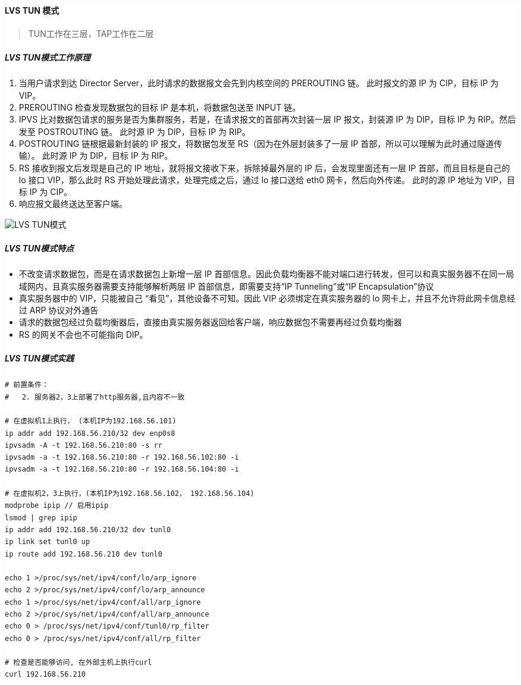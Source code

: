 #### LVS TUN 模式

> TUN工作在三层，TAP工作在二层

##### LVS TUN模式工作原理

1. 当用户请求到达 Director Server，此时请求的数据报文会先到内核空间的 PREROUTING 链。 此时报文的源 IP 为 CIP，目标 IP 为 VIP。
2. PREROUTING 检查发现数据包的目标 IP 是本机，将数据包送至 INPUT 链。
3. IPVS 比对数据包请求的服务是否为集群服务，若是，在请求报文的首部再次封装一层 IP 报文，封装源 IP 为 DIP，目标 IP 为 RIP。然后发至 POSTROUTING 链。 此时源 IP 为 DIP，目标 IP 为 RIP。
4. POSTROUTING 链根据最新封装的 IP 报文，将数据包发至 RS（因为在外层封装多了一层 IP 首部，所以可以理解为此时通过隧道传输）。 此时源 IP 为 DIP，目标 IP 为 RIP。
5. RS 接收到报文后发现是自己的 IP 地址，就将报文接收下来，拆除掉最外层的 IP 后，会发现里面还有一层 IP 首部，而且目标是自己的 lo 接口 VIP，那么此时 RS 开始处理此请求，处理完成之后，通过 lo 接口送给 eth0 网卡，然后向外传递。 此时的源 IP 地址为 VIP，目标 IP 为 CIP。
6. 响应报文最终送达至客户端。

![LVS TUN模式](https://fafucoder-1252756369.cos.ap-nanjing.myqcloud.com/008i3skNly1gxvobeirpcj30p00e340q.jpg)

##### LVS TUN模式特点

- 不改变请求数据包，而是在请求数据包上新增一层 IP 首部信息。因此负载均衡器不能对端口进行转发，但可以和真实服务器不在同一局域网内，且真实服务器需要支持能够解析两层 IP 首部信息，即需要支持“IP Tunneling”或“IP Encapsulation”协议
- 真实服务器中的 VIP，只能被自己 “看见”，其他设备不可知。因此 VIP 必须绑定在真实服务器的 lo 网卡上，并且不允许将此网卡信息经过 ARP 协议对外通告
- 请求的数据包经过负载均衡器后，直接由真实服务器返回给客户端，响应数据包不需要再经过负载均衡器
- RS 的网关不会也不可能指向 DIP。

##### LVS TUN模式实践

```shell
# 前置条件：
#   2. 服务器2，3上部署了http服务器,且内容不一致

# 在虚拟机1上执行， (本机IP为192.168.56.101)
ip addr add 192.168.56.210/32 dev enp0s8
ipvsadm -A -t 192.168.56.210:80 -s rr
ipvsadm -a -t 192.168.56.210:80 -r 192.168.56.102:80 -i
ipvsadm -a -t 192.168.56.210:80 -r 192.168.56.104:80 -i

# 在虚拟机2，3上执行，(本机IP为192.168.56.102， 192.168.56.104)
modprobe ipip // 启用ipip
lsmod | grep ipip
ip addr add 192.168.56.210/32 dev tunl0
ip link set tunl0 up
ip route add 192.168.56.210 dev tunl0

echo 1 >/proc/sys/net/ipv4/conf/lo/arp_ignore
echo 2 >/proc/sys/net/ipv4/conf/lo/arp_announce
echo 1 >/proc/sys/net/ipv4/conf/all/arp_ignore
echo 2 >/proc/sys/net/ipv4/conf/all/arp_announce
echo 0 > /proc/sys/net/ipv4/conf/tunl0/rp_filter
echo 0 > /proc/sys/net/ipv4/conf/all/rp_filter

# 检查是否能够访问, 在外部主机上执行curl
curl 192.168.56.210
```
